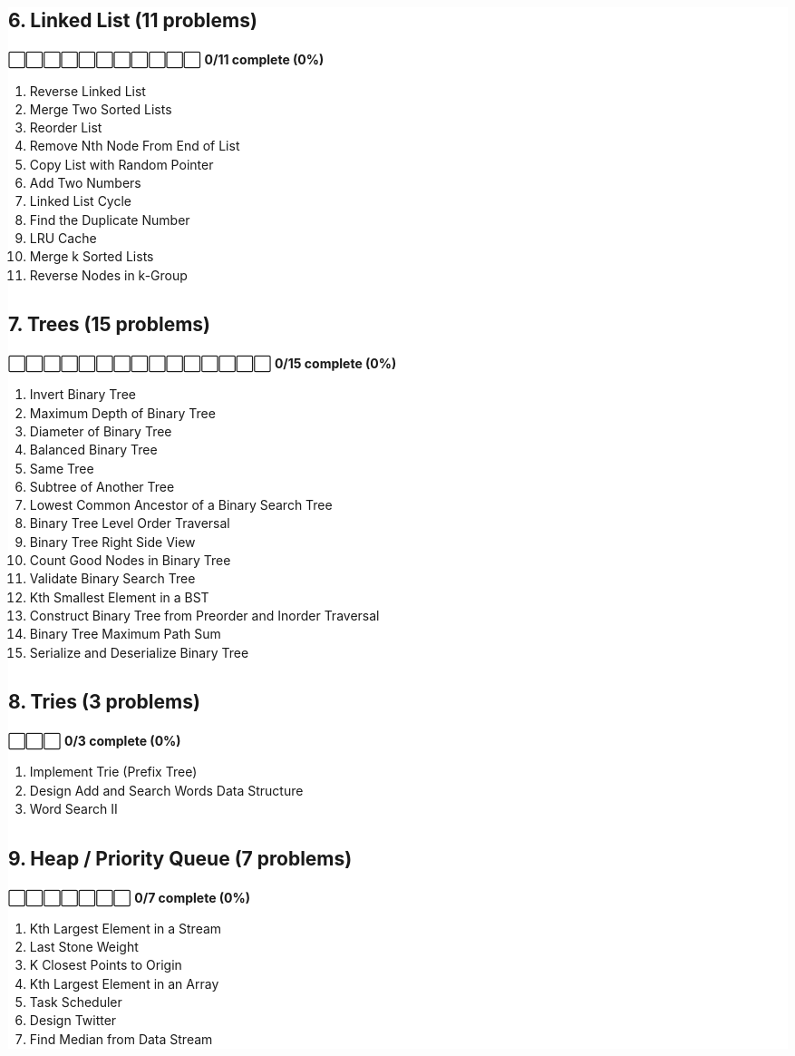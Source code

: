 ## 6. Linked List (11 problems)
⬜⬜⬜⬜⬜⬜⬜⬜⬜⬜⬜ **0/11 complete (0%)**
1. Reverse Linked List
2. Merge Two Sorted Lists
3. Reorder List
4. Remove Nth Node From End of List
5. Copy List with Random Pointer
6. Add Two Numbers
7. Linked List Cycle
8. Find the Duplicate Number
9. LRU Cache
10. Merge k Sorted Lists
11. Reverse Nodes in k-Group

## 7. Trees (15 problems)
⬜⬜⬜⬜⬜⬜⬜⬜⬜⬜⬜⬜⬜⬜⬜ **0/15 complete (0%)**
1. Invert Binary Tree
2. Maximum Depth of Binary Tree
3. Diameter of Binary Tree
4. Balanced Binary Tree
5. Same Tree
6. Subtree of Another Tree
7. Lowest Common Ancestor of a Binary Search Tree
8. Binary Tree Level Order Traversal
9. Binary Tree Right Side View
10. Count Good Nodes in Binary Tree
11. Validate Binary Search Tree
12. Kth Smallest Element in a BST
13. Construct Binary Tree from Preorder and Inorder Traversal
14. Binary Tree Maximum Path Sum
15. Serialize and Deserialize Binary Tree

## 8. Tries (3 problems)
⬜⬜⬜ **0/3 complete (0%)**
1. Implement Trie (Prefix Tree)
2. Design Add and Search Words Data Structure
3. Word Search II

## 9. Heap / Priority Queue (7 problems)
⬜⬜⬜⬜⬜⬜⬜ **0/7 complete (0%)**
1. Kth Largest Element in a Stream
2. Last Stone Weight
3. K Closest Points to Origin
4. Kth Largest Element in an Array
5. Task Scheduler
6. Design Twitter
7. Find Median from Data Stream
